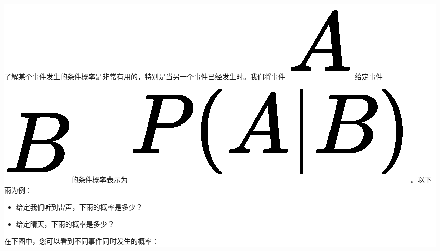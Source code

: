 了解某个事件发生的条件概率是非常有用的，特别是当另一个事件已经发生时。我们将事件 ![](img/9f4edf0c-02f4-4f5d-b327-e42b6dcc3a16.png) 给定事件 ![](img/0550de15-ba34-43f1-89cb-7092ac03c448.png) 的条件概率表示为 ![](img/a2f7111c-68ab-4eff-80fb-67c0fb20a134.png)。以下雨为例：

+   给定我们听到雷声，下雨的概率是多少？

+   给定晴天，下雨的概率是多少？

在下图中，您可以看到不同事件同时发生的概率：
